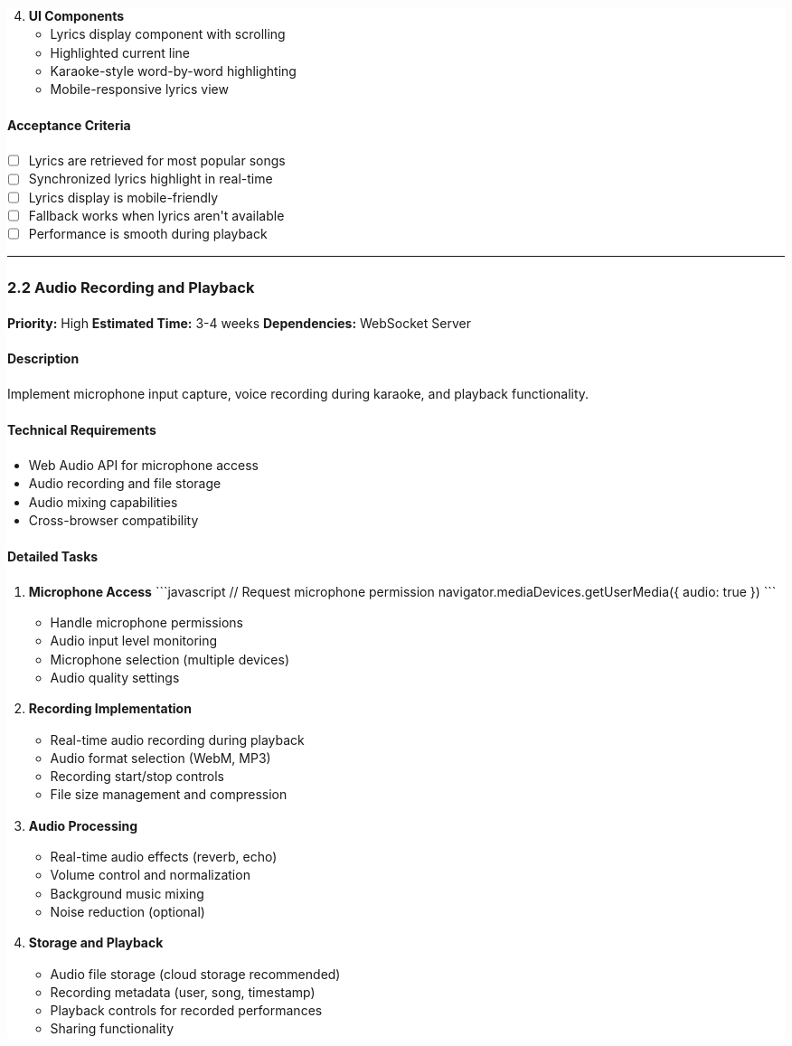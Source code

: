 4. **UI Components**
   - Lyrics display component with scrolling
   - Highlighted current line
   - Karaoke-style word-by-word highlighting
   - Mobile-responsive lyrics view

#### Acceptance Criteria
- [ ] Lyrics are retrieved for most popular songs
- [ ] Synchronized lyrics highlight in real-time
- [ ] Lyrics display is mobile-friendly
- [ ] Fallback works when lyrics aren't available
- [ ] Performance is smooth during playback

---

### 2.2 Audio Recording and Playback
**Priority:** High
**Estimated Time:** 3-4 weeks
**Dependencies:** WebSocket Server

#### Description
Implement microphone input capture, voice recording during karaoke, and playback functionality.

#### Technical Requirements
- Web Audio API for microphone access
- Audio recording and file storage
- Audio mixing capabilities
- Cross-browser compatibility

#### Detailed Tasks
1. **Microphone Access**
   \`\`\`javascript
   // Request microphone permission
   navigator.mediaDevices.getUserMedia({ audio: true })
   \`\`\`
   - Handle microphone permissions
   - Audio input level monitoring
   - Microphone selection (multiple devices)
   - Audio quality settings

2. **Recording Implementation**
   - Real-time audio recording during playback
   - Audio format selection (WebM, MP3)
   - Recording start/stop controls
   - File size management and compression

3. **Audio Processing**
   - Real-time audio effects (reverb, echo)
   - Volume control and normalization
   - Background music mixing
   - Noise reduction (optional)

4. **Storage and Playback**
   - Audio file storage (cloud storage recommended)
   - Recording metadata (user, song, timestamp)
   - Playback controls for recorded performances
   - Sharing functionality
